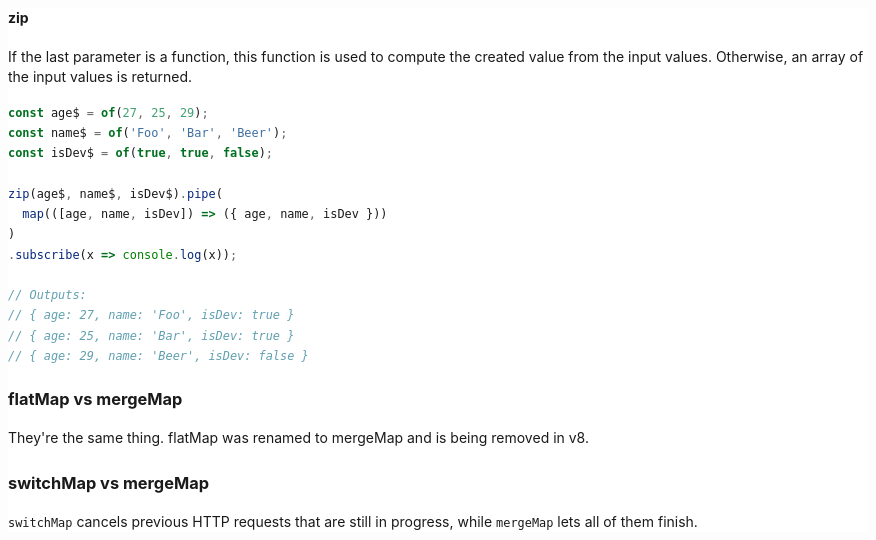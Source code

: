 #### zip

If the last parameter is a function, this function is used to compute the created value from the input values. Otherwise, an array of the input values is returned.

```javascript
const age$ = of(27, 25, 29);
const name$ = of('Foo', 'Bar', 'Beer');
const isDev$ = of(true, true, false);
 
zip(age$, name$, isDev$).pipe(
  map(([age, name, isDev]) => ({ age, name, isDev }))
)
.subscribe(x => console.log(x));
 
// Outputs:
// { age: 27, name: 'Foo', isDev: true }
// { age: 25, name: 'Bar', isDev: true }
// { age: 29, name: 'Beer', isDev: false }
```

### flatMap vs mergeMap

They're the same thing. flatMap was renamed to mergeMap and is being removed in v8.

### switchMap vs mergeMap

`switchMap` cancels previous HTTP requests that are still in progress, while `mergeMap` lets all of them finish.
